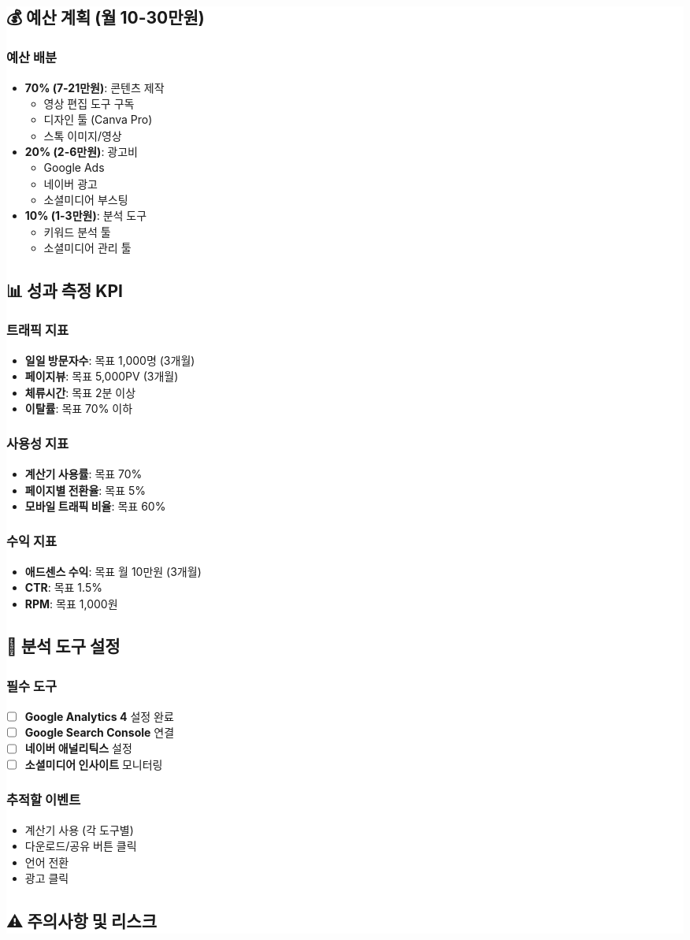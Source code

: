## 💰 예산 계획 (월 10-30만원)

### 예산 배분
- **70% (7-21만원)**: 콘텐츠 제작
  - 영상 편집 도구 구독
  - 디자인 툴 (Canva Pro)
  - 스톡 이미지/영상
- **20% (2-6만원)**: 광고비
  - Google Ads
  - 네이버 광고
  - 소셜미디어 부스팅
- **10% (1-3만원)**: 분석 도구
  - 키워드 분석 툴
  - 소셜미디어 관리 툴

## 📊 성과 측정 KPI

### 트래픽 지표
- **일일 방문자수**: 목표 1,000명 (3개월)
- **페이지뷰**: 목표 5,000PV (3개월)
- **체류시간**: 목표 2분 이상
- **이탈률**: 목표 70% 이하

### 사용성 지표
- **계산기 사용률**: 목표 70%
- **페이지별 전환율**: 목표 5%
- **모바일 트래픽 비율**: 목표 60%

### 수익 지표
- **애드센스 수익**: 목표 월 10만원 (3개월)
- **CTR**: 목표 1.5%
- **RPM**: 목표 1,000원

## 🔧 분석 도구 설정

### 필수 도구
- [ ] **Google Analytics 4** 설정 완료
- [ ] **Google Search Console** 연결
- [ ] **네이버 애널리틱스** 설정
- [ ] **소셜미디어 인사이트** 모니터링

### 추적할 이벤트
- 계산기 사용 (각 도구별)
- 다운로드/공유 버튼 클릭
- 언어 전환
- 광고 클릭

## ⚠️ 주의사항 및 리스크
